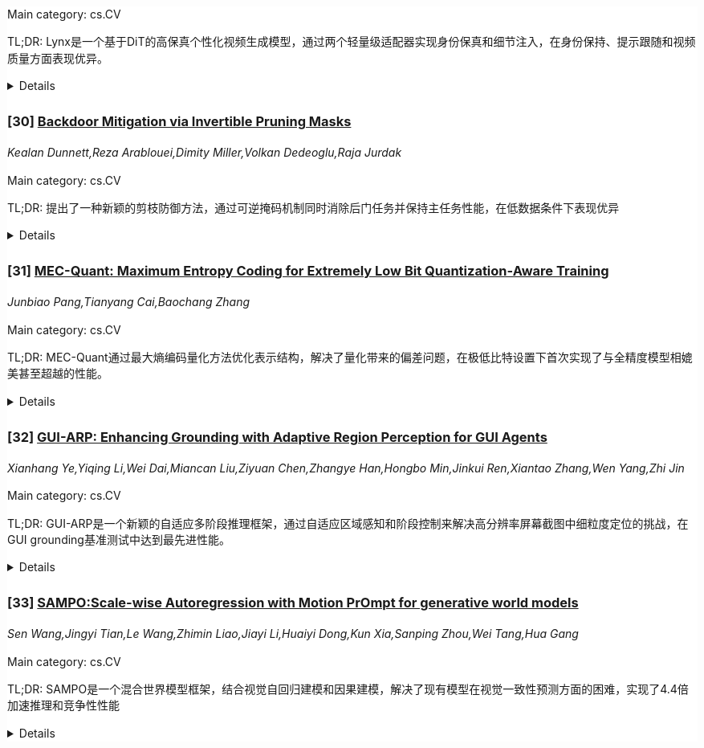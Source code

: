 Main category: cs.CV

TL;DR: Lynx是一个基于DiT的高保真个性化视频生成模型，通过两个轻量级适配器实现身份保真和细节注入，在身份保持、提示跟随和视频质量方面表现优异。


<details><summary>Details</summary></details>


### [30] [Backdoor Mitigation via Invertible Pruning Masks](https://arxiv.org/abs/2509.15497)
*Kealan Dunnett,Reza Arablouei,Dimity Miller,Volkan Dedeoglu,Raja Jurdak*

Main category: cs.CV

TL;DR: 提出了一种新颖的剪枝防御方法，通过可逆掩码机制同时消除后门任务并保持主任务性能，在低数据条件下表现优异


<details><summary>Details</summary></details>


### [31] [MEC-Quant: Maximum Entropy Coding for Extremely Low Bit Quantization-Aware Training](https://arxiv.org/abs/2509.15514)
*Junbiao Pang,Tianyang Cai,Baochang Zhang*

Main category: cs.CV

TL;DR: MEC-Quant通过最大熵编码量化方法优化表示结构，解决了量化带来的偏差问题，在极低比特设置下首次实现了与全精度模型相媲美甚至超越的性能。


<details><summary>Details</summary></details>


### [32] [GUI-ARP: Enhancing Grounding with Adaptive Region Perception for GUI Agents](https://arxiv.org/abs/2509.15532)
*Xianhang Ye,Yiqing Li,Wei Dai,Miancan Liu,Ziyuan Chen,Zhangye Han,Hongbo Min,Jinkui Ren,Xiantao Zhang,Wen Yang,Zhi Jin*

Main category: cs.CV

TL;DR: GUI-ARP是一个新颖的自适应多阶段推理框架，通过自适应区域感知和阶段控制来解决高分辨率屏幕截图中细粒度定位的挑战，在GUI grounding基准测试中达到最先进性能。


<details><summary>Details</summary></details>


### [33] [SAMPO:Scale-wise Autoregression with Motion PrOmpt for generative world models](https://arxiv.org/abs/2509.15536)
*Sen Wang,Jingyi Tian,Le Wang,Zhimin Liao,Jiayi Li,Huaiyi Dong,Kun Xia,Sanping Zhou,Wei Tang,Hua Gang*

Main category: cs.CV

TL;DR: SAMPO是一个混合世界模型框架，结合视觉自回归建模和因果建模，解决了现有模型在视觉一致性预测方面的困难，实现了4.4倍加速推理和竞争性性能


<details><summary>Details</summary></details>

